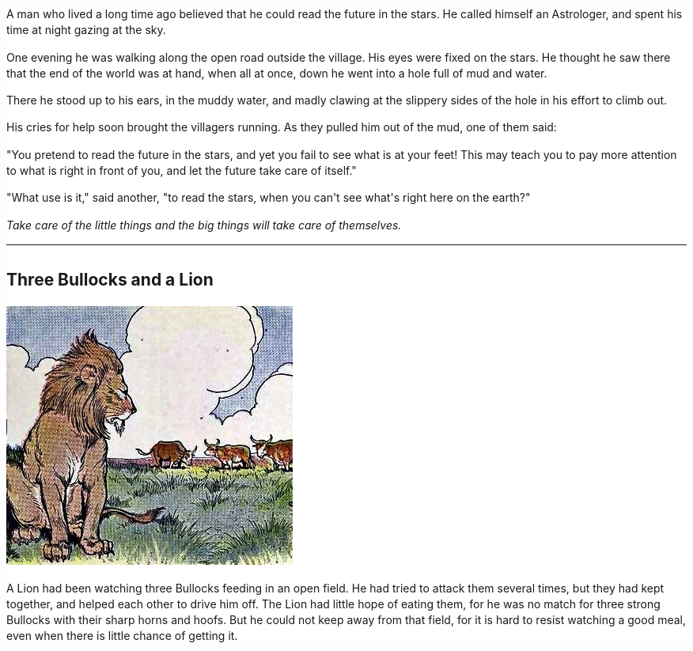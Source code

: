 
<p>A man who lived a long time ago believed that he could read the
future in the stars. He called himself an Astrologer, and spent
his time at night gazing at the sky.</p>

<p>One evening he was walking along the open road outside the
village. His eyes were fixed on the stars. He thought he saw
there that the end of the world was at hand, when all at once,
down he went into a hole full of mud and water.</p>

<p>There he stood up to his ears, in the muddy water, and madly
clawing at the slippery sides of the hole in his effort to climb
out.</p>

<p>His cries for help soon brought the villagers running. As they
pulled him out of the mud, one of them said:</p>

<p>"You pretend to read the future in the stars, and yet you fail to
see what is at your feet! This may teach you to pay more
attention to what is right in front of you, and let the future
take care of itself."</p>

<p>"What use is it," said another, "to read the stars, when you
can't see what's right here on the earth?"</p>

<p><em>Take care of the little things and the big things will take care
of themselves.</em></p>

<hr>
<h2 id="three-bullocks-and-lion">Three Bullocks and a Lion</h2>


<img alt="Three Bullocks and a Lion" class="rounded mx-auto d-block py-3" src="./images/i068_th.jpg">


<p>A Lion had been watching three Bullocks feeding in an open field.
He had tried to attack them several times, but they had kept
together, and helped each other to drive him off. The Lion had
little hope of eating them, for he was no match for three strong
Bullocks with their sharp horns and hoofs. But he could not keep
away from that field, for it is hard to resist watching a good
meal, even when there is little chance of getting it.</p>
